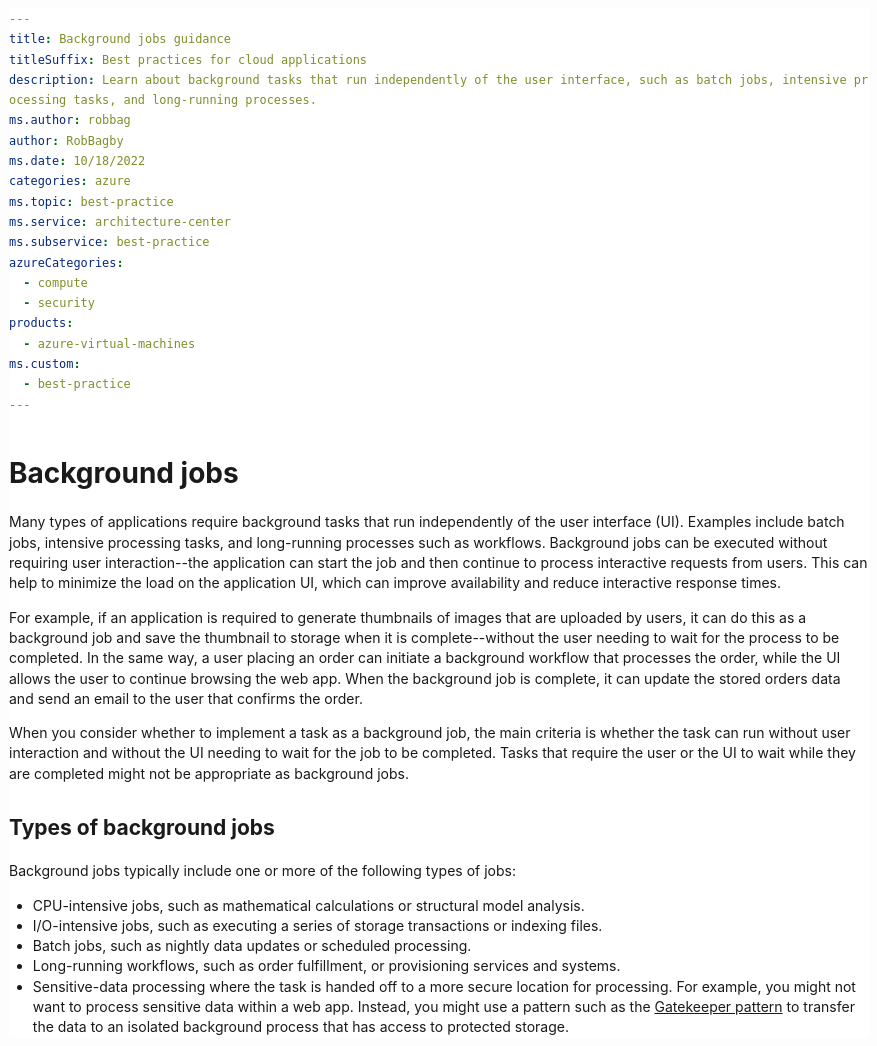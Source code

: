 ```yaml
---
title: Background jobs guidance
titleSuffix: Best practices for cloud applications
description: Learn about background tasks that run independently of the user interface, such as batch jobs, intensive processing tasks, and long-running processes.
ms.author: robbag
author: RobBagby
ms.date: 10/18/2022
categories: azure
ms.topic: best-practice
ms.service: architecture-center
ms.subservice: best-practice
azureCategories:
  - compute
  - security
products:
  - azure-virtual-machines
ms.custom:
  - best-practice
---
```




# Background jobs

Many types of applications require background tasks that run independently of the user interface (UI). Examples include batch jobs, intensive processing tasks, and long-running processes such as workflows. Background jobs can be executed without requiring user interaction--the application can start the job and then continue to process interactive requests from users. This can help to minimize the load on the application UI, which can improve availability and reduce interactive response times.

For example, if an application is required to generate thumbnails of images that are uploaded by users, it can do this as a background job and save the thumbnail to storage when it is complete--without the user needing to wait for the process to be completed. In the same way, a user placing an order can initiate a background workflow that processes the order, while the UI allows the user to continue browsing the web app. When the background job is complete, it can update the stored orders data and send an email to the user that confirms the order.

When you consider whether to implement a task as a background job, the main criteria is whether the task can run without user interaction and without the UI needing to wait for the job to be completed. Tasks that require the user or the UI to wait while they are completed might not be appropriate as background jobs.

## Types of background jobs

Background jobs typically include one or more of the following types of jobs:

- CPU-intensive jobs, such as mathematical calculations or structural model analysis.
- I/O-intensive jobs, such as executing a series of storage transactions or indexing files.
- Batch jobs, such as nightly data updates or scheduled processing.
- Long-running workflows, such as order fulfillment, or provisioning services and systems.
- Sensitive-data processing where the task is handed off to a more secure location for processing. For example, you might not want to process sensitive data within a web app. Instead, you might use a pattern such as the [Gatekeeper pattern](../patterns/gatekeeper.yml) to transfer the data to an isolated background process that has access to protected storage.
